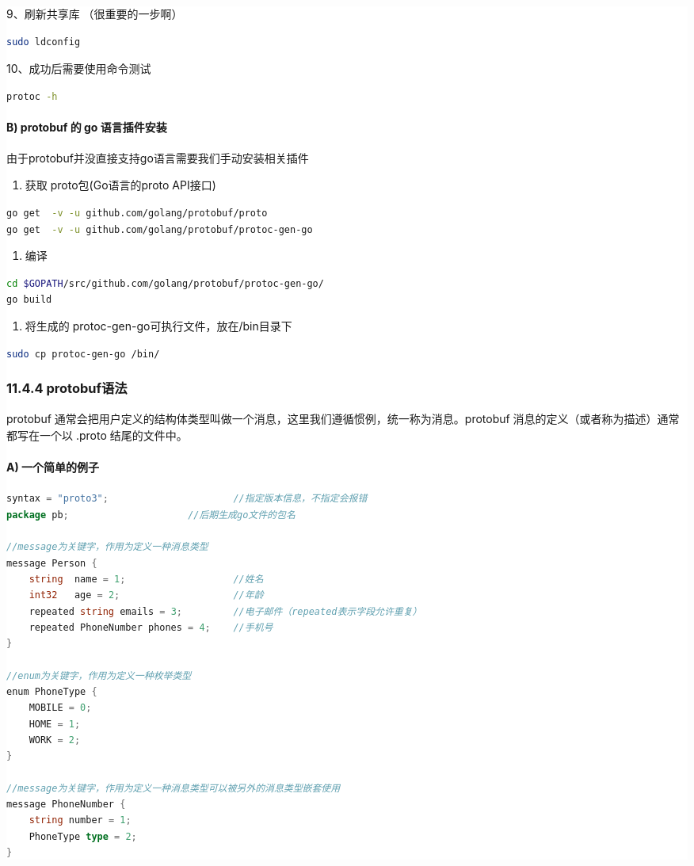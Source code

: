 9、刷新共享库 （很重要的一步啊）

```bash
sudo ldconfig
```

10、成功后需要使用命令测试

```bash
protoc -h
```

#### B) protobuf 的 go 语言插件安装



由于protobuf并没直接支持go语言需要我们手动安装相关插件



1. 获取 proto包(Go语言的proto API接口)

```bash
go get  -v -u github.com/golang/protobuf/proto
go get  -v -u github.com/golang/protobuf/protoc-gen-go
```

1. 编译

```bash
cd $GOPATH/src/github.com/golang/protobuf/protoc-gen-go/
go build
```

1. 将生成的 protoc-gen-go可执行文件，放在/bin目录下

```bash
sudo cp protoc-gen-go /bin/
```

### 11.4.4 protobuf语法



protobuf 通常会把用户定义的结构体类型叫做一个消息，这里我们遵循惯例，统一称为消息。protobuf 消息的定义（或者称为描述）通常都写在一个以 .proto 结尾的文件中。



#### A) 一个简单的例子

```go
syntax = "proto3"; 						//指定版本信息，不指定会报错
package pb;						//后期生成go文件的包名

//message为关键字，作用为定义一种消息类型
message Person {
    string	name = 1;					//姓名
    int32	age = 2;					//年龄
    repeated string emails = 3; 		//电子邮件（repeated表示字段允许重复）
    repeated PhoneNumber phones = 4;	//手机号
}

//enum为关键字，作用为定义一种枚举类型
enum PhoneType {
    MOBILE = 0;
    HOME = 1;
    WORK = 2;
}

//message为关键字，作用为定义一种消息类型可以被另外的消息类型嵌套使用
message PhoneNumber {
    string number = 1;
    PhoneType type = 2;
}
```
